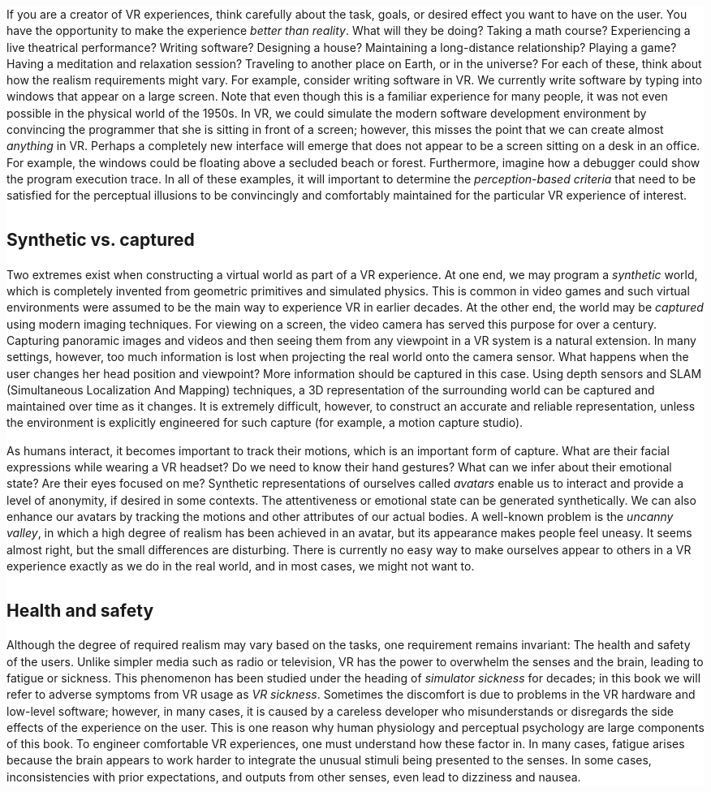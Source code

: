 If you are a creator of VR experiences, think carefully about the task, goals, or desired effect you want to have on the user. You have the opportunity to make the experience _better than reality_. What will they be doing? Taking a math course? Experiencing a live theatrical performance? Writing software? Designing a house? Maintaining a long-distance relationship? Playing a game? Having a meditation and relaxation session? Traveling to another place on Earth, or in the universe? For each of these, think about how the realism requirements might vary. For example, consider writing software in VR. We currently write software by typing into windows that appear on a large screen. Note that even though this is a familiar experience for many people, it was not even possible in the physical world of the 1950s. In VR, we could simulate the modern software development environment by convincing the programmer that she is sitting in front of a screen; however, this misses the point that we can create almost _anything_ in VR. Perhaps a completely new interface will emerge that does not appear to be a screen sitting on a desk in an office. For example, the windows could be floating above a secluded beach or forest. Furthermore, imagine how a debugger could show the program execution trace. In all of these examples, it will important to determine the _perception-based criteria_ that need to be satisfied for the perceptual illusions to be convincingly and comfortably maintained for the particular VR experience of interest.

## Synthetic vs. captured

Two extremes exist when constructing a virtual world as part of a VR experience. At one end, we may program a _synthetic_ world, which is completely invented from geometric primitives and simulated physics. This is common in video games and such virtual environments were assumed to be the main way to experience VR in earlier decades. At the other end, the world may be _captured_ using modern imaging techniques. For viewing on a screen, the video camera has served this purpose for over a century. Capturing panoramic images and videos and then seeing them from any viewpoint in a VR system is a natural extension. In many settings, however, too much information is lost when projecting the real world onto the camera sensor. What happens when the user changes her head position and viewpoint? More information should be captured in this case. Using depth sensors and SLAM (Simultaneous Localization And Mapping) techniques, a 3D representation of the surrounding world can be captured and maintained over time as it changes. It is extremely difficult, however, to construct an accurate and reliable representation, unless the environment is explicitly engineered for such capture (for example, a motion capture studio).

As humans interact, it becomes important to track their motions, which is an important form of capture. What are their facial expressions while wearing a VR headset? Do we need to know their hand gestures? What can we infer about their emotional state? Are their eyes focused on me? Synthetic representations of ourselves called _avatars_ enable us to interact and provide a level of anonymity, if desired in some contexts. The attentiveness or emotional state can be generated synthetically. We can also enhance our avatars by tracking the motions and other attributes of our actual bodies. A well-known problem is the _uncanny valley_, in which a high degree of realism has been achieved in an avatar, but its appearance makes people feel uneasy. It seems almost right, but the small differences are disturbing. There is currently no easy way to make ourselves appear to others in a VR experience exactly as we do in the real world, and in most cases, we might not want to.

## Health and safety

Although the degree of required realism may vary based on the tasks, one requirement remains invariant: The health and safety of the users. Unlike simpler media such as radio or television, VR has the power to overwhelm the senses and the brain, leading to fatigue or sickness. This phenomenon has been studied under the heading of _simulator sickness_ for decades; in this book we will refer to adverse symptoms from VR usage as _VR sickness_. Sometimes the discomfort is due to problems in the VR hardware and low-level software; however, in many cases, it is caused by a careless developer who misunderstands or disregards the side effects of the experience on the user. This is one reason why human physiology and perceptual psychology are large components of this book. To engineer comfortable VR experiences, one must understand how these factor in. In many cases, fatigue arises because the brain appears to work harder to integrate the unusual stimuli being presented to the senses. In some cases, inconsistencies with prior expectations, and outputs from other senses, even lead to dizziness and nausea.
